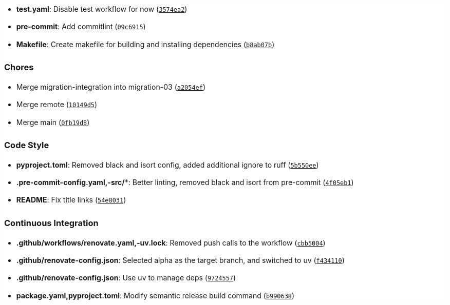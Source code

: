 - **test.yaml**: Disable test workflow for now
  ([`3574ea2`](https://github.com/populationgenomics/cpg-flow/commit/3574ea2621cd5b23f1214ca0740d9e3cabbea8cc))

- **pre-commit**: Add commitlint
  ([`09c6915`](https://github.com/populationgenomics/cpg-flow/commit/09c691512273b6ebd519c83da756f4dd0fffe096))

- **Makefile**: Create makefile for building and installing dependencies
  ([`b8ab07b`](https://github.com/populationgenomics/cpg-flow/commit/b8ab07bc6133a054bb9ed531fc055fc0f31f3a90))

### Chores

- Merge migration-integration into migration-03
  ([`a2054ef`](https://github.com/populationgenomics/cpg-flow/commit/a2054ef04201ce36647f61bd9a5fa47a2c383bb5))

- Merge remote
  ([`10149d5`](https://github.com/populationgenomics/cpg-flow/commit/10149d58a66244a30390065c250c1c083fbb34f8))

- Merge main
  ([`0fb19d8`](https://github.com/populationgenomics/cpg-flow/commit/0fb19d8a3b512367c2f0f131244510e271a66006))

### Code Style

- **pyproject.toml**: Removed black and isort config, added additional ignore to ruff
  ([`5b550ee`](https://github.com/populationgenomics/cpg-flow/commit/5b550eea3510df7394f8c05d2724953cf94dd100))

- **.pre-commit-config.yaml,-src/***: Better linting, removed black and isort from pre-commit
  ([`4f05eb1`](https://github.com/populationgenomics/cpg-flow/commit/4f05eb1ddafb6c61aa2eac0752eb909ecac2670a))

- **README**: Fix title links
  ([`54e8031`](https://github.com/populationgenomics/cpg-flow/commit/54e8031cbb82b252a016d5a3a19cf6ab24e85388))

### Continuous Integration

- **.github/workflows/renovate.yaml,-uv.lock**: Removed push calls to the workflow
  ([`cbb5004`](https://github.com/populationgenomics/cpg-flow/commit/cbb50049d508b4997333feb909f8c92cd876032f))

- **.github/renovate-config.json**: Selected alpha as the target branch, and switched to uv
  ([`f434110`](https://github.com/populationgenomics/cpg-flow/commit/f4341108fd87ed287a857b9c487d494e38afe1f5))

- **.github/renovate-config.json**: Use uv to manage deps
  ([`9724557`](https://github.com/populationgenomics/cpg-flow/commit/9724557eca258bb669bb0efdc1551d2700c9a851))

- **package.yaml,pyproject.toml**: Modify semantic release build command
  ([`b990638`](https://github.com/populationgenomics/cpg-flow/commit/b9906386085aed7c985332eee4360f468ce99ccf))
